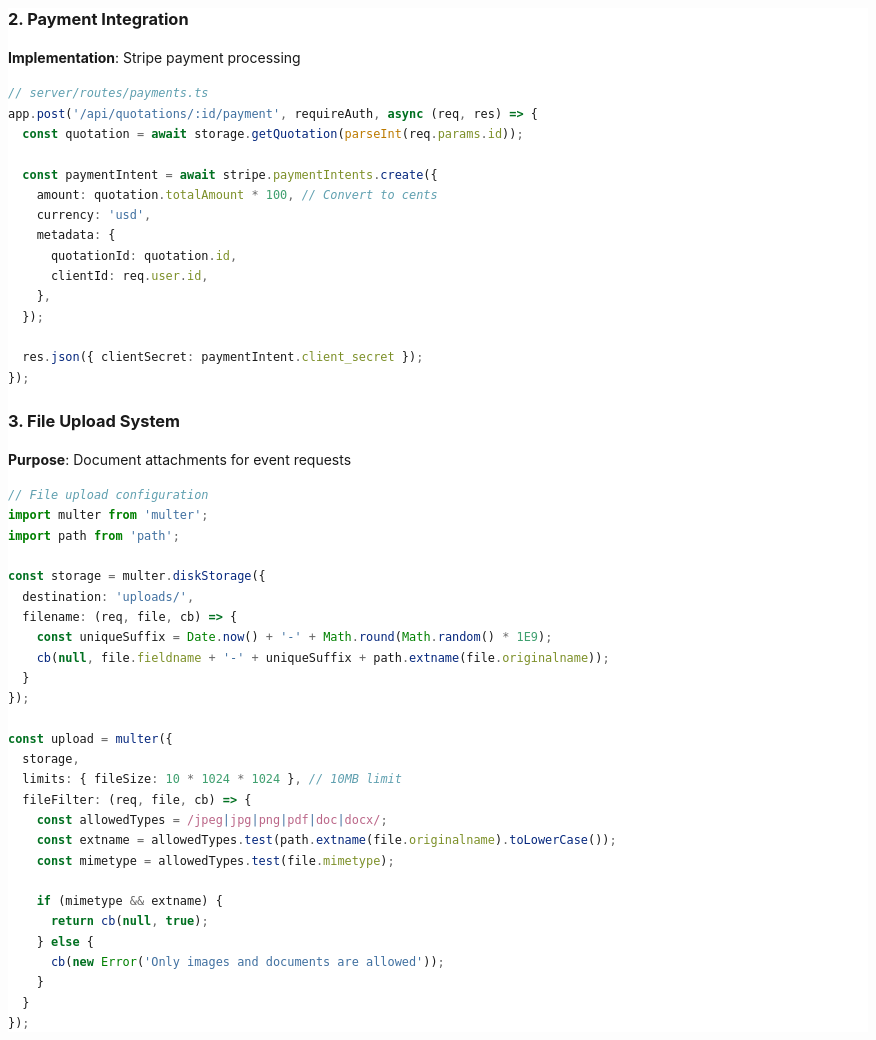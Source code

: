 ### 2. Payment Integration
**Implementation**: Stripe payment processing
```typescript
// server/routes/payments.ts
app.post('/api/quotations/:id/payment', requireAuth, async (req, res) => {
  const quotation = await storage.getQuotation(parseInt(req.params.id));
  
  const paymentIntent = await stripe.paymentIntents.create({
    amount: quotation.totalAmount * 100, // Convert to cents
    currency: 'usd',
    metadata: {
      quotationId: quotation.id,
      clientId: req.user.id,
    },
  });
  
  res.json({ clientSecret: paymentIntent.client_secret });
});
```

### 3. File Upload System
**Purpose**: Document attachments for event requests
```typescript
// File upload configuration
import multer from 'multer';
import path from 'path';

const storage = multer.diskStorage({
  destination: 'uploads/',
  filename: (req, file, cb) => {
    const uniqueSuffix = Date.now() + '-' + Math.round(Math.random() * 1E9);
    cb(null, file.fieldname + '-' + uniqueSuffix + path.extname(file.originalname));
  }
});

const upload = multer({
  storage,
  limits: { fileSize: 10 * 1024 * 1024 }, // 10MB limit
  fileFilter: (req, file, cb) => {
    const allowedTypes = /jpeg|jpg|png|pdf|doc|docx/;
    const extname = allowedTypes.test(path.extname(file.originalname).toLowerCase());
    const mimetype = allowedTypes.test(file.mimetype);
    
    if (mimetype && extname) {
      return cb(null, true);
    } else {
      cb(new Error('Only images and documents are allowed'));
    }
  }
});
```
